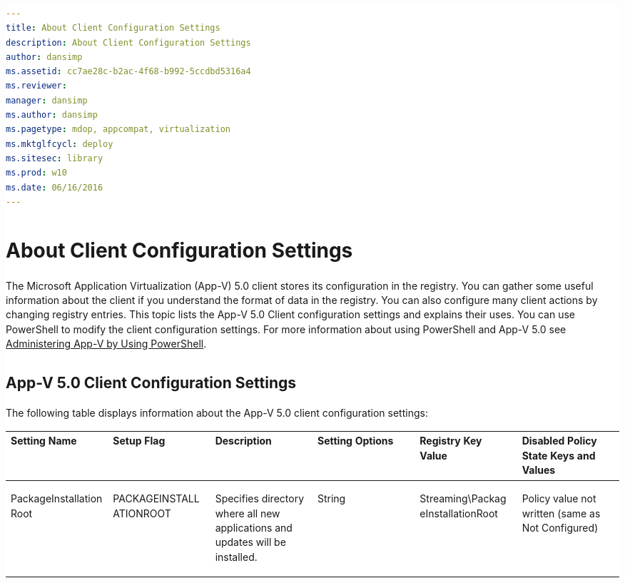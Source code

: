 ```yaml
---
title: About Client Configuration Settings
description: About Client Configuration Settings
author: dansimp
ms.assetid: cc7ae28c-b2ac-4f68-b992-5ccdbd5316a4
ms.reviewer: 
manager: dansimp
ms.author: dansimp
ms.pagetype: mdop, appcompat, virtualization
ms.mktglfcycl: deploy
ms.sitesec: library
ms.prod: w10
ms.date: 06/16/2016
---
```



# About Client Configuration Settings


The Microsoft Application Virtualization (App-V) 5.0 client stores its configuration in the registry. You can gather some useful information about the client if you understand the format of data in the registry. You can also configure many client actions by changing registry entries. This topic lists the App-V 5.0 Client configuration settings and explains their uses. You can use PowerShell to modify the client configuration settings. For more information about using PowerShell and App-V 5.0 see [Administering App-V by Using PowerShell](administering-app-v-by-using-powershell.md).

## <a href="" id="---------app-v-5-0-client-configuration-settings"></a> App-V 5.0 Client Configuration Settings


The following table displays information about the App-V 5.0 client configuration settings:

<table>
<colgroup>
<col width="16%" />
<col width="16%" />
<col width="16%" />
<col width="16%" />
<col width="16%" />
<col width="16%" />
</colgroup>
<thead>
<tr class="header">
<th align="left">Setting Name</th>
<th align="left">Setup Flag</th>
<th align="left">Description</th>
<th align="left">Setting Options</th>
<th align="left">Registry Key Value</th>
<th align="left">Disabled Policy State Keys and Values</th>
</tr>
</thead>
<tbody>
<tr class="odd">
<td align="left"><p>PackageInstallationRoot</p></td>
<td align="left"><p>PACKAGEINSTALLATIONROOT</p></td>
<td align="left"><p>Specifies directory where all new applications and updates will be installed.</p></td>
<td align="left"><p>String</p></td>
<td align="left"><p>Streaming\PackageInstallationRoot</p></td>
<td align="left"><p>Policy value not written (same as Not Configured)</p></td>
</tr>
<tr class="even">